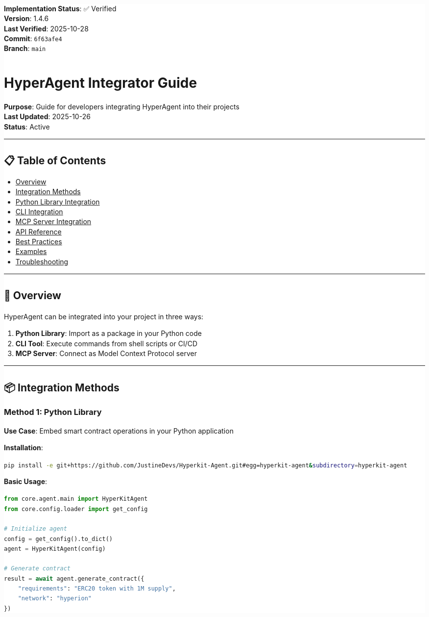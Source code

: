 
**Implementation Status**: ✅ Verified  
**Version**: 1.4.6  
**Last Verified**: 2025-10-28  
**Commit**: `6f63afe4`  
**Branch**: `main`  


# HyperAgent Integrator Guide

**Purpose**: Guide for developers integrating HyperAgent into their projects  
**Last Updated**: 2025-10-26  
**Status**: Active

---

## 📋 Table of Contents

- [Overview](#overview)
- [Integration Methods](#integration-methods)
- [Python Library Integration](#python-library-integration)
- [CLI Integration](#cli-integration)
- [MCP Server Integration](#mcp-server-integration)
- [API Reference](#api-reference)
- [Best Practices](#best-practices)
- [Examples](#examples)
- [Troubleshooting](#troubleshooting)

---

## 🎯 Overview

HyperAgent can be integrated into your project in three ways:

1. **Python Library**: Import as a package in your Python code
2. **CLI Tool**: Execute commands from shell scripts or CI/CD
3. **MCP Server**: Connect as Model Context Protocol server

---

## 📦 Integration Methods

### Method 1: Python Library

**Use Case**: Embed smart contract operations in your Python application

**Installation**:
```bash
pip install -e git+https://github.com/JustineDevs/Hyperkit-Agent.git#egg=hyperkit-agent&subdirectory=hyperkit-agent
```

**Basic Usage**:
```python
from core.agent.main import HyperKitAgent
from core.config.loader import get_config

# Initialize agent
config = get_config().to_dict()
agent = HyperKitAgent(config)

# Generate contract
result = await agent.generate_contract({
    "requirements": "ERC20 token with 1M supply",
    "network": "hyperion"
})
```